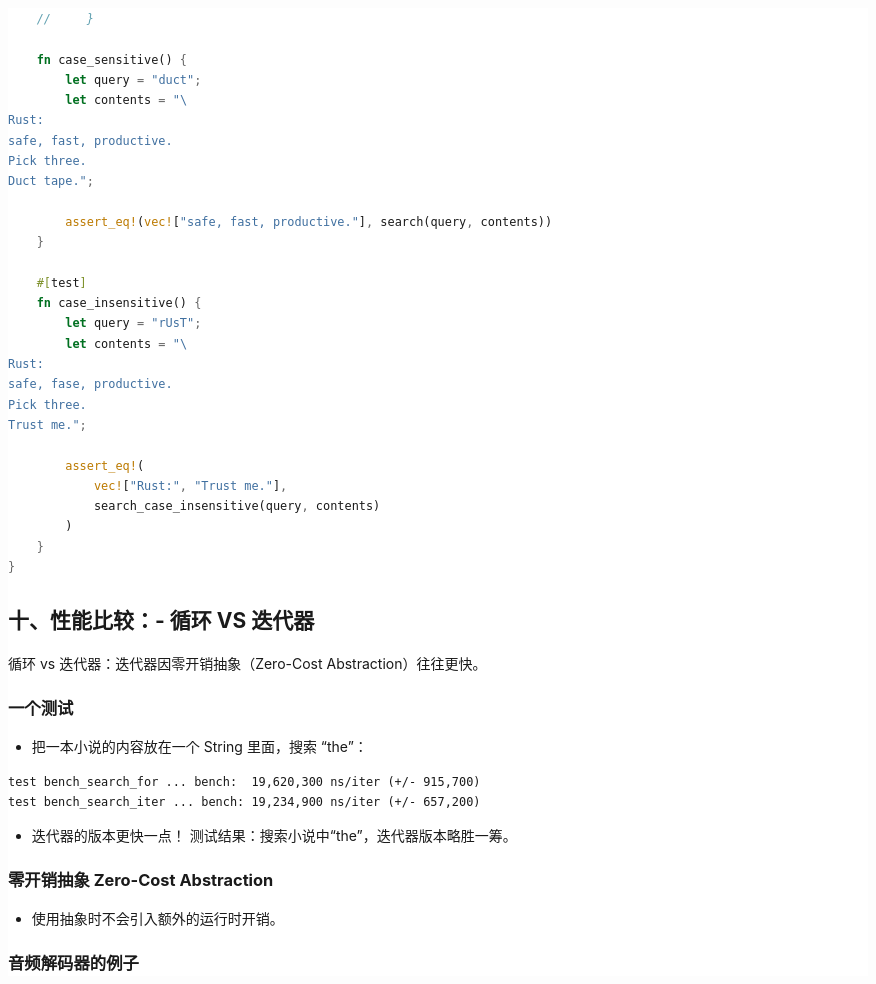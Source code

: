 ```rust
    //     }

    fn case_sensitive() {
        let query = "duct";
        let contents = "\
Rust:
safe, fast, productive.
Pick three.
Duct tape.";

        assert_eq!(vec!["safe, fast, productive."], search(query, contents))
    }

    #[test]
    fn case_insensitive() {
        let query = "rUsT";
        let contents = "\
Rust:
safe, fase, productive.
Pick three.
Trust me.";

        assert_eq!(
            vec!["Rust:", "Trust me."],
            search_case_insensitive(query, contents)
        )
    }
}

```

## 十、性能比较：- 循环 VS 迭代器

循环 vs 迭代器：迭代器因零开销抽象（Zero-Cost Abstraction）往往更快。

### 一个测试

- 把一本小说的内容放在一个 String 里面，搜索 “the”：

```
test bench_search_for ... bench:  19,620,300 ns/iter (+/- 915,700)
test bench_search_iter ... bench: 19,234,900 ns/iter (+/- 657,200)
```

- 迭代器的版本更快一点！
测试结果：搜索小说中“the”，迭代器版本略胜一筹。  

### 零开销抽象 Zero-Cost Abstraction

- 使用抽象时不会引入额外的运行时开销。

### 音频解码器的例子
